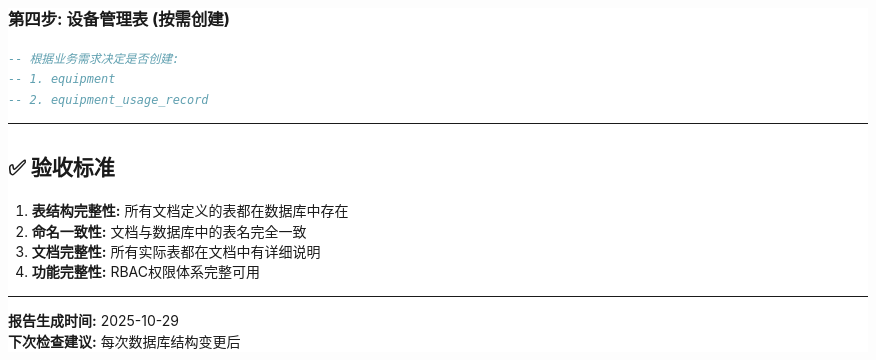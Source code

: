 ### 第四步: 设备管理表 (按需创建)
```sql
-- 根据业务需求决定是否创建:
-- 1. equipment
-- 2. equipment_usage_record
```

---

## ✅ 验收标准

1. **表结构完整性:** 所有文档定义的表都在数据库中存在
2. **命名一致性:** 文档与数据库中的表名完全一致
3. **文档完整性:** 所有实际表都在文档中有详细说明
4. **功能完整性:** RBAC权限体系完整可用

---

**报告生成时间:** 2025-10-29  
**下次检查建议:** 每次数据库结构变更后

